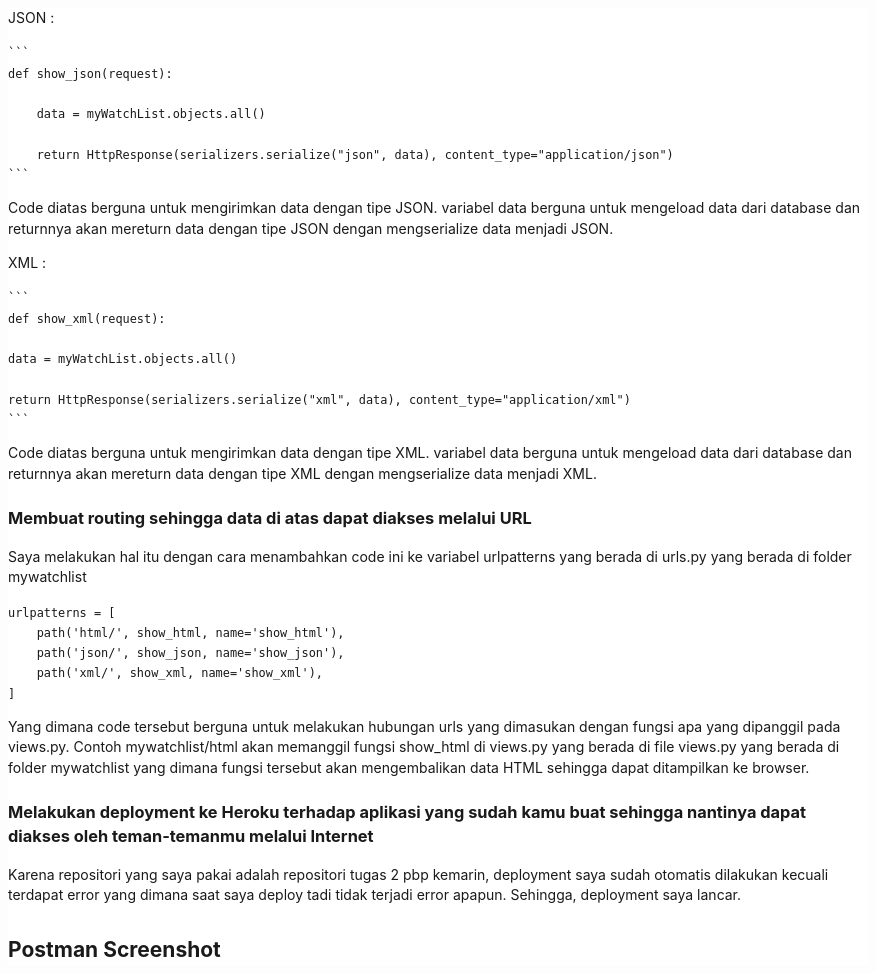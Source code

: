 JSON :

    ```
    def show_json(request):

        data = myWatchList.objects.all()

        return HttpResponse(serializers.serialize("json", data), content_type="application/json")
    ```

Code diatas berguna untuk mengirimkan data dengan tipe JSON. variabel data berguna untuk mengeload data dari database dan returnnya akan mereturn data dengan tipe JSON dengan mengserialize data menjadi JSON.

XML :

    ```
    def show_xml(request):

    data = myWatchList.objects.all()

    return HttpResponse(serializers.serialize("xml", data), content_type="application/xml")
    ```

Code diatas berguna untuk mengirimkan data dengan tipe XML. variabel data berguna untuk mengeload data dari database dan returnnya akan mereturn data dengan tipe XML dengan mengserialize data menjadi XML.

### Membuat routing sehingga data di atas dapat diakses melalui URL

Saya melakukan hal itu dengan cara menambahkan code ini ke variabel urlpatterns yang berada di urls.py yang berada di folder mywatchlist

```
urlpatterns = [
    path('html/', show_html, name='show_html'),
    path('json/', show_json, name='show_json'),
    path('xml/', show_xml, name='show_xml'),
]
```

Yang dimana code tersebut berguna untuk melakukan hubungan urls yang dimasukan dengan fungsi apa yang dipanggil pada views.py. Contoh mywatchlist/html akan memanggil fungsi show_html di views.py yang berada di file views.py yang berada di folder mywatchlist yang dimana fungsi tersebut akan mengembalikan data HTML sehingga dapat ditampilkan ke browser.

### Melakukan deployment ke Heroku terhadap aplikasi yang sudah kamu buat sehingga nantinya dapat diakses oleh teman-temanmu melalui Internet

Karena repositori yang saya pakai adalah repositori tugas 2 pbp kemarin, deployment saya sudah otomatis dilakukan kecuali terdapat error yang dimana saat saya deploy tadi tidak terjadi error apapun. Sehingga, deployment saya lancar.

## Postman Screenshot
